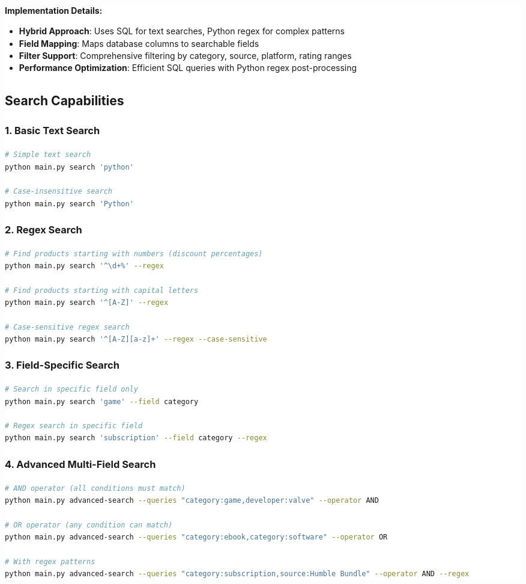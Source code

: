 **Implementation Details:**
- **Hybrid Approach**: Uses SQL for text searches, Python regex for complex patterns
- **Field Mapping**: Maps database columns to searchable fields
- **Filter Support**: Comprehensive filtering by category, source, platform, rating ranges
- **Performance Optimization**: Efficient SQL queries with Python regex post-processing

## Search Capabilities

### 1. Basic Text Search
```bash
# Simple text search
python main.py search 'python'

# Case-insensitive search
python main.py search 'Python'
```

### 2. Regex Search
```bash
# Find products starting with numbers (discount percentages)
python main.py search '^\d+%' --regex

# Find products starting with capital letters
python main.py search '^[A-Z]' --regex

# Case-sensitive regex search
python main.py search '^[A-Z][a-z]+' --regex --case-sensitive
```

### 3. Field-Specific Search
```bash
# Search in specific field only
python main.py search 'game' --field category

# Regex search in specific field
python main.py search 'subscription' --field category --regex
```

### 4. Advanced Multi-Field Search
```bash
# AND operator (all conditions must match)
python main.py advanced-search --queries "category:game,developer:valve" --operator AND

# OR operator (any condition can match)
python main.py advanced-search --queries "category:ebook,category:software" --operator OR

# With regex patterns
python main.py advanced-search --queries "category:subscription,source:Humble Bundle" --operator AND --regex
```
